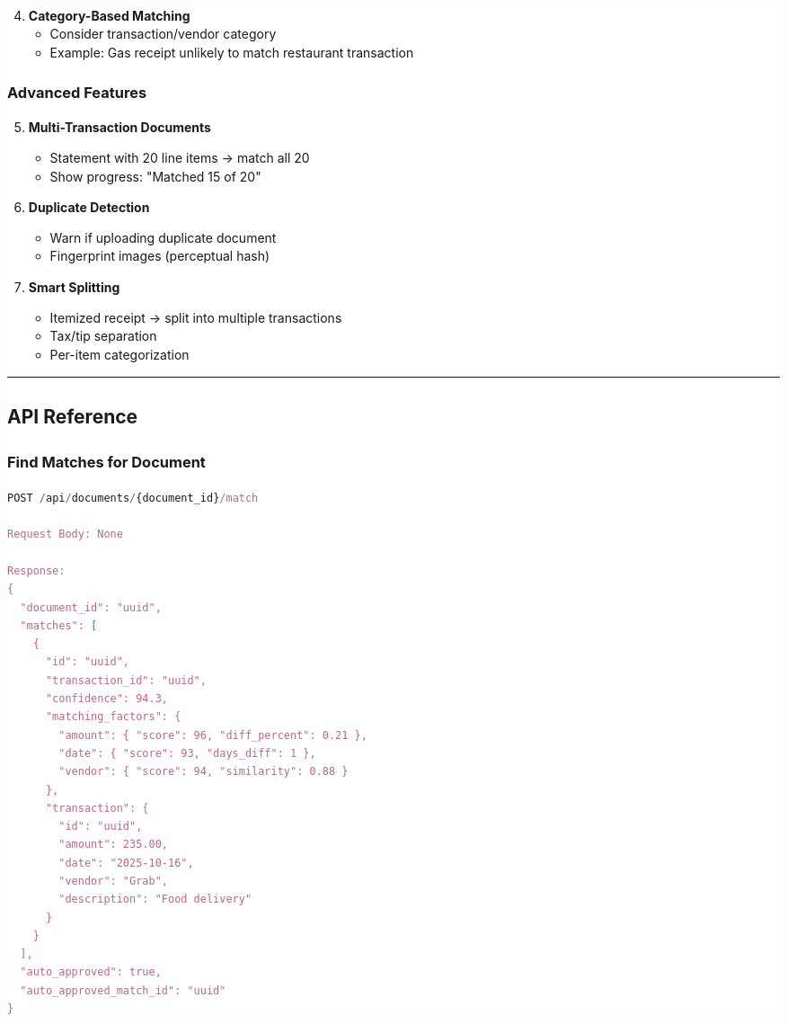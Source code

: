 4. **Category-Based Matching**
   - Consider transaction/vendor category
   - Example: Gas receipt unlikely to match restaurant transaction

### Advanced Features

5. **Multi-Transaction Documents**
   - Statement with 20 line items → match all 20
   - Show progress: "Matched 15 of 20"

6. **Duplicate Detection**
   - Warn if uploading duplicate document
   - Fingerprint images (perceptual hash)

7. **Smart Splitting**
   - Itemized receipt → split into multiple transactions
   - Tax/tip separation
   - Per-item categorization

---

## API Reference

### Find Matches for Document

```typescript
POST /api/documents/{document_id}/match

Request Body: None

Response:
{
  "document_id": "uuid",
  "matches": [
    {
      "id": "uuid",
      "transaction_id": "uuid",
      "confidence": 94.3,
      "matching_factors": {
        "amount": { "score": 96, "diff_percent": 0.21 },
        "date": { "score": 93, "days_diff": 1 },
        "vendor": { "score": 94, "similarity": 0.88 }
      },
      "transaction": {
        "id": "uuid",
        "amount": 235.00,
        "date": "2025-10-16",
        "vendor": "Grab",
        "description": "Food delivery"
      }
    }
  ],
  "auto_approved": true,
  "auto_approved_match_id": "uuid"
}
```
